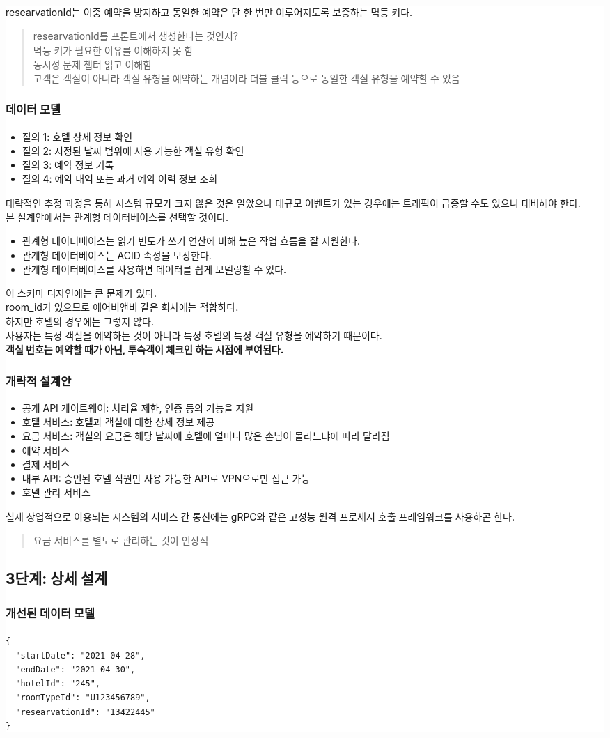 researvationId는 이중 예약을 방지하고 동일한 예약은 단 한 번만 이루어지도록 보증하는 멱등 키다.  

> researvationId를 프론트에서 생성한다는 것인지?  
> 멱등 키가 필요한 이유를 이해하지 못 함  
> 동시성 문제 챕터 읽고 이해함  
> 고객은 객실이 아니라 객실 유형을 예약하는 개념이라 더블 클릭 등으로 동일한 객실 유형을 예약할 수 있음

### 데이터 모델

- 질의 1: 호텔 상세 정보 확인
- 질의 2: 지정된 날짜 범위에 사용 가능한 객실 유형 확인
- 질의 3: 예약 정보 기록
- 질의 4: 예약 내역 또는 과거 예약 이력 정보 조회

대략적인 추정 과정을 통해 시스템 규모가 크지 않은 것은 알았으나 대규모 이벤트가 있는 경우에는 트래픽이 급증할 수도 있으니 대비해야 한다.  
본 설계안에서는 관계형 데이터베이스를 선택할 것이다.  

- 관계형 데이터베이스는 읽기 빈도가 쓰기 연산에 비해 높은 작업 흐름을 잘 지원한다.  
- 관계형 데이터베이스는 ACID 속성을 보장한다.
- 관계형 데이터베이스를 사용하면 데이터를 쉽게 모델링할 수 있다.  

이 스키마 디자인에는 큰 문제가 있다.  
room_id가 있으므로 에어비앤비 같은 회사에는 적합하다.  
하지만 호텔의 경우에는 그렇지 않다.  
사용자는 특정 객실을 예약하는 것이 아니라 특정 호텔의 특정 객실 유형을 예약하기 때문이다.  
**객실 번호는 예약할 때가 아닌, 투숙객이 체크인 하는 시점에 부여된다.**  

### 개략적 설계안

- 공개 API 게이트웨이: 처리율 제한, 인증 등의 기능을 지원
- 호텔 서비스: 호텔과 객실에 대한 상세 정보 제공
- 요금 서비스: 객실의 요금은 해당 날짜에 호텔에 얼마나 많은 손님이 몰리느냐에 따라 달라짐
- 예약 서비스
- 결제 서비스
- 내부 API: 승인된 호텔 직원만 사용 가능한 API로 VPN으로만 접근 가능
- 호텔 관리 서비스

실제 상업적으로 이용되는 시스템의 서비스 간 통신에는 gRPC와 같은 고성능 원격 프로세저 호출 프레임워크를 사용하곤 한다.  

> 요금 서비스를 별도로 관리하는 것이 인상적


## 3단계: 상세 설계

### 개선된 데이터 모델

```
{
  "startDate": "2021-04-28",
  "endDate": "2021-04-30",
  "hotelId": "245",
  "roomTypeId": "U123456789",
  "researvationId": "13422445"
}
```
